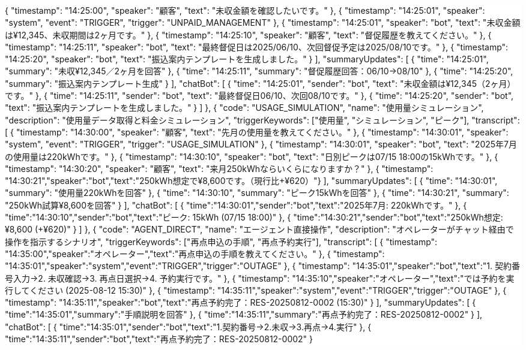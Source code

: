 { "timestamp": "14:25:00", "speaker": "顧客",   "text": "未収金額を確認したいです。" },
{ "timestamp": "14:25:01", "speaker": "system", "event":   "TRIGGER", "trigger": "UNPAID_MANAGEMENT" },
{ "timestamp": "14:25:01", "speaker": "bot",    "text": "未収金額は¥12,345、未収期間は2ヶ月です。" },
{ "timestamp": "14:25:10", "speaker": "顧客",   "text": "督促履歴を教えてください。" },
{ "timestamp": "14:25:11", "speaker": "bot",    "text": "最終督促日は2025/06/10、次回督促予定は2025/08/10です。" },
{ "timestamp": "14:25:20", "speaker": "bot",    "text": "振込案内テンプレートを生成しました。" }
],
"summaryUpdates": [
{ "time": "14:25:01", "summary": "未収¥12,345／2ヶ月を回答" },
{ "time": "14:25:11", "summary": "督促履歴回答：06/10→08/10" },
{ "time": "14:25:20", "summary": "振込案内テンプレート生成" }
],
"chatBot": [
{ "time": "14:25:01", "sender": "bot", "text": "未収金額は¥12,345（2ヶ月）です。" },
{ "time": "14:25:11", "sender": "bot", "text": "最終督促日06/10、次回08/10です。" },
{ "time": "14:25:20", "sender": "bot", "text": "振込案内テンプレートを生成しました。" }
]
},
{
"code": "USAGE_SIMULATION",
"name": "使用量シミュレーション",
"description": "使用量データ取得と料金シミュレーション",
"triggerKeywords": ["使用量", "シミュレーション", "ピーク"],
"transcript": [
{ "timestamp": "14:30:00", "speaker": "顧客",   "text": "先月の使用量を教えてください。" },
{ "timestamp": "14:30:01", "speaker": "system", "event":   "TRIGGER", "trigger": "USAGE_SIMULATION" },
{ "timestamp": "14:30:01", "speaker": "bot",    "text": "2025年7月の使用量は220kWhです。" },
{ "timestamp": "14:30:10", "speaker": "bot",    "text": "日別ピークは07/15 18:00の15kWhです。" },
{ "timestamp": "14:30:20", "speaker": "顧客",   "text": "来月250kWhならいくらになりますか？" },
{ "timestamp": "14:30:21","speaker":"bot","text":"250kWh想定で¥8,600です。（現行比+¥620）"}
],
"summaryUpdates": [
{ "time": "14:30:01", "summary": "使用量220kWhを回答" },
{ "time": "14:30:10", "summary": "ピーク15kWhを回答" },
{ "time": "14:30:21", "summary": "250kWh試算¥8,600を回答" }
],
"chatBot": [
{ "time":"14:30:01","sender":"bot","text":"2025年7月: 220kWhです。" },
{ "time":"14:30:10","sender":"bot","text":"ピーク: 15kWh (07/15 18:00)" },
{ "time":"14:30:21","sender":"bot","text":"250kWh想定: ¥8,600 (+¥620)" }
]
},
{
"code": "AGENT_DIRECT",
"name": "エージェント直接操作",
"description": "オペレーターがチャット経由で操作を指示するシナリオ",
"triggerKeywords": ["再点申込の手順", "再点予約実行"],
"transcript": [
{ "timestamp": "14:35:00","speaker":"オペレーター","text":"再点申込の手順を教えてください。" },
{ "timestamp": "14:35:01","speaker":"system","event":"TRIGGER","trigger":"OUTAGE" },
{ "timestamp": "14:35:01","speaker":"bot","text":"1. 契約番号入力→2. 未収確認→3. 再点日選択→4. 予約実行です。" },
{ "timestamp": "14:35:10","speaker":"オペレーター","text":"では予約を実行してください (2025-08-12 15:30)" },
{ "timestamp": "14:35:11","speaker":"system","event":"TRIGGER","trigger":"OUTAGE" },
{ "timestamp": "14:35:11","speaker":"bot","text":"再点予約完了：RES-20250812-0002 (15:30)" }
],
"summaryUpdates": [
{ "time":"14:35:01","summary":"手順説明を回答" },
{ "time":"14:35:11","summary":"再点予約完了：RES-20250812-0002" }
],
"chatBot": [
{ "time":"14:35:01","sender":"bot","text":"1.契約番号→2.未収→3.再点→4.実行" },
{ "time":"14:35:11","sender":"bot","text":"再点予約完了：RES-20250812-0002" }